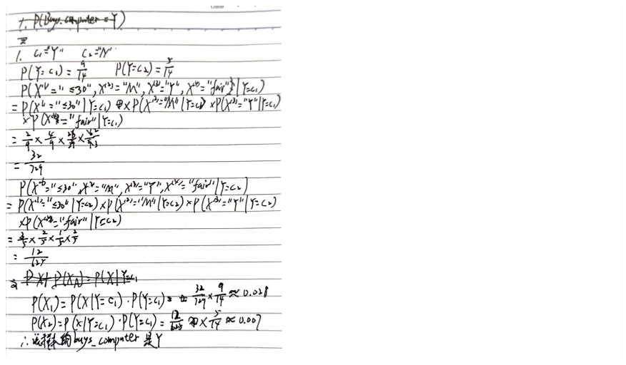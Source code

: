 <img src="机器学习期末复习.assets/image-20221226221330065.png" alt="image-20221226221330065" style="zoom:50%;" />
